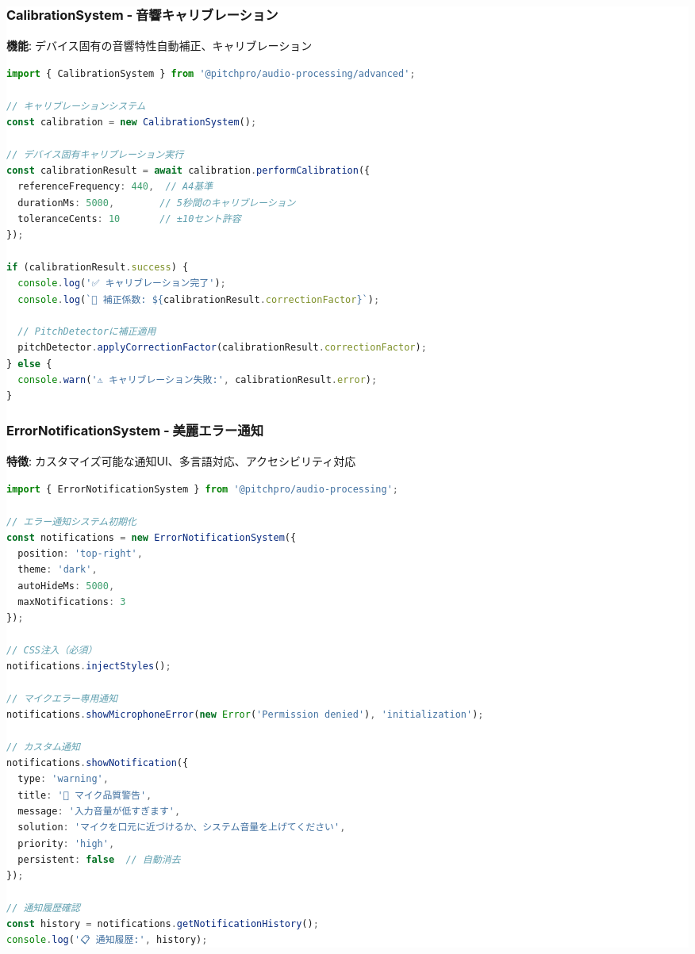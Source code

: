 ### CalibrationSystem - 音響キャリブレーション

**機能**: デバイス固有の音響特性自動補正、キャリブレーション

```typescript
import { CalibrationSystem } from '@pitchpro/audio-processing/advanced';

// キャリブレーションシステム
const calibration = new CalibrationSystem();

// デバイス固有キャリブレーション実行
const calibrationResult = await calibration.performCalibration({
  referenceFrequency: 440,  // A4基準
  durationMs: 5000,        // 5秒間のキャリブレーション
  toleranceCents: 10       // ±10セント許容
});

if (calibrationResult.success) {
  console.log('✅ キャリブレーション完了');
  console.log(`🎯 補正係数: ${calibrationResult.correctionFactor}`);
  
  // PitchDetectorに補正適用
  pitchDetector.applyCorrectionFactor(calibrationResult.correctionFactor);
} else {
  console.warn('⚠️ キャリブレーション失敗:', calibrationResult.error);
}
```

### ErrorNotificationSystem - 美麗エラー通知

**特徴**: カスタマイズ可能な通知UI、多言語対応、アクセシビリティ対応

```typescript
import { ErrorNotificationSystem } from '@pitchpro/audio-processing';

// エラー通知システム初期化
const notifications = new ErrorNotificationSystem({
  position: 'top-right',
  theme: 'dark',
  autoHideMs: 5000,
  maxNotifications: 3
});

// CSS注入（必須）
notifications.injectStyles();

// マイクエラー専用通知
notifications.showMicrophoneError(new Error('Permission denied'), 'initialization');

// カスタム通知
notifications.showNotification({
  type: 'warning',
  title: '🎤 マイク品質警告',
  message: '入力音量が低すぎます',
  solution: 'マイクを口元に近づけるか、システム音量を上げてください',
  priority: 'high',
  persistent: false  // 自動消去
});

// 通知履歴確認
const history = notifications.getNotificationHistory();
console.log('📋 通知履歴:', history);
```

